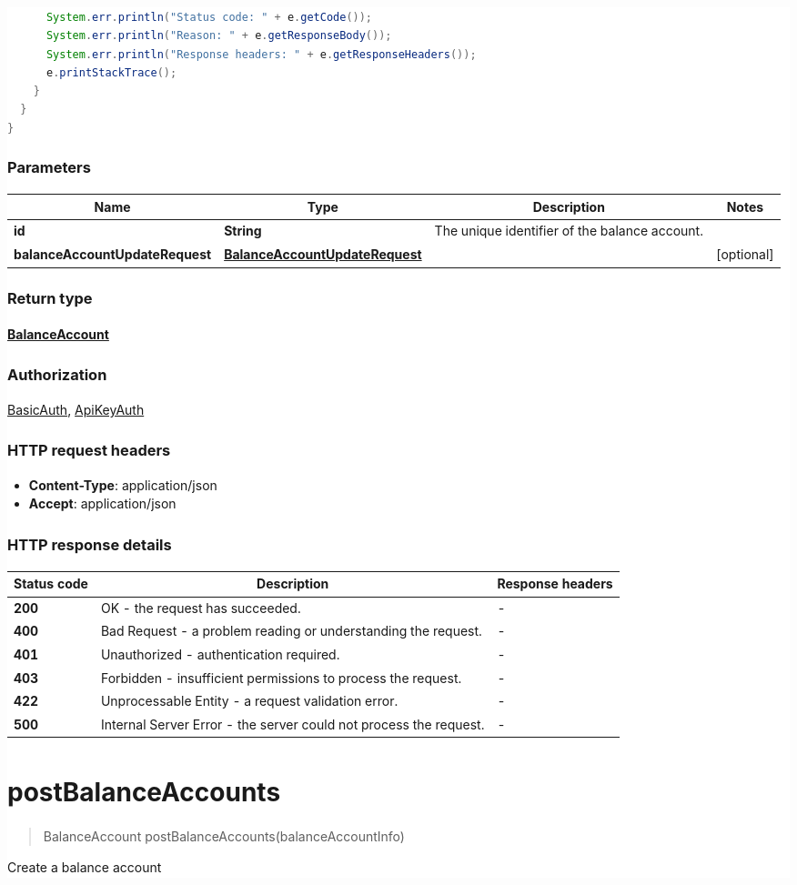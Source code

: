 ```java
      System.err.println("Status code: " + e.getCode());
      System.err.println("Reason: " + e.getResponseBody());
      System.err.println("Response headers: " + e.getResponseHeaders());
      e.printStackTrace();
    }
  }
}
```

### Parameters

| Name | Type | Description  | Notes |
|------------- | ------------- | ------------- | -------------|
| **id** | **String**| The unique identifier of the balance account. | |
| **balanceAccountUpdateRequest** | [**BalanceAccountUpdateRequest**](BalanceAccountUpdateRequest.md)|  | [optional] |

### Return type

[**BalanceAccount**](BalanceAccount.md)

### Authorization

[BasicAuth](../README.md#BasicAuth), [ApiKeyAuth](../README.md#ApiKeyAuth)

### HTTP request headers

 - **Content-Type**: application/json
 - **Accept**: application/json

### HTTP response details
| Status code | Description | Response headers |
|-------------|-------------|------------------|
| **200** | OK - the request has succeeded. |  -  |
| **400** | Bad Request - a problem reading or understanding the request. |  -  |
| **401** | Unauthorized - authentication required. |  -  |
| **403** | Forbidden - insufficient permissions to process the request. |  -  |
| **422** | Unprocessable Entity - a request validation error. |  -  |
| **500** | Internal Server Error - the server could not process the request. |  -  |

<a id="postBalanceAccounts"></a>
# **postBalanceAccounts**
> BalanceAccount postBalanceAccounts(balanceAccountInfo)

Create a balance account
